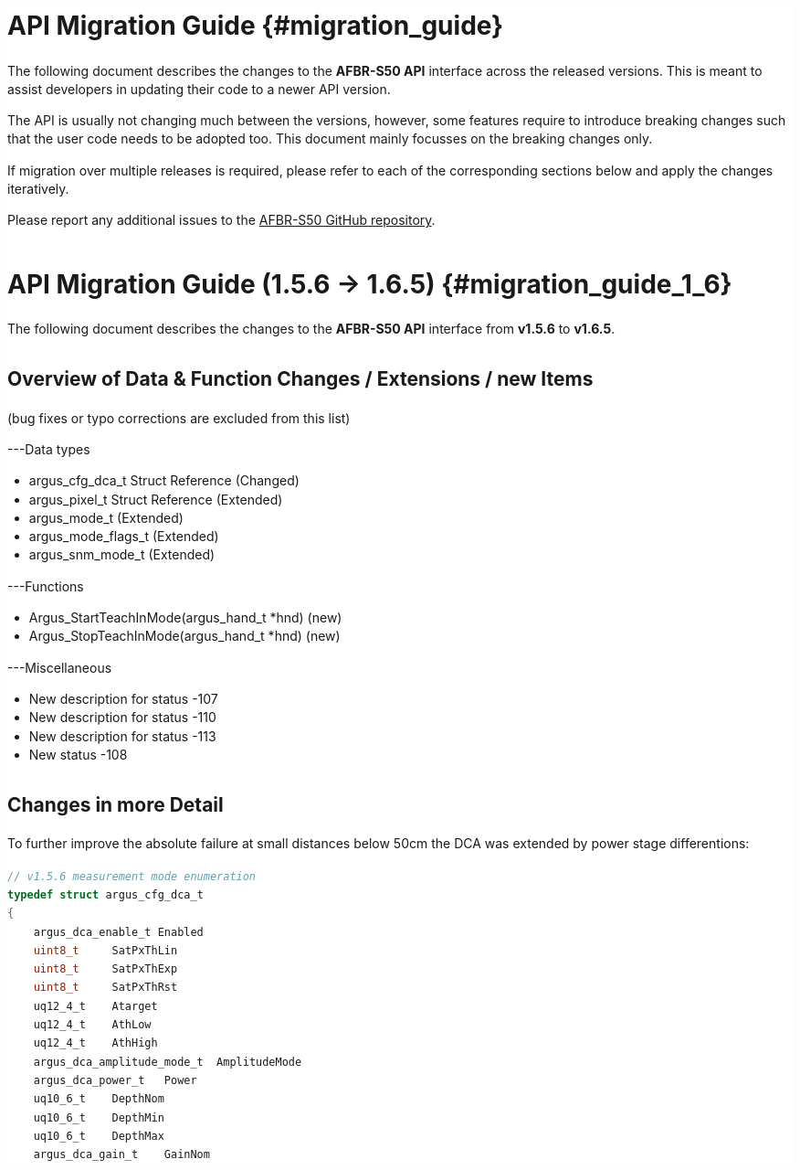 # API Migration Guide {#migration_guide}

The following document describes the changes to the **AFBR-S50 API** interface
across the released versions. This is meant to assist developers in updating
their code to a newer API version.

The API is usually not changing much between the versions, however, some
features require to introduce breaking changes such that the user code needs to
be adopted too. This document mainly focusses on the breaking changes only.

If migration over multiple releases is required, please refer to each of the
corresponding sections below and apply the changes iteratively.

Please report any additional issues to the
[AFBR-S50 GitHub repository](https://github.com/broadcom/afbr-s50-api/issues).

# API Migration Guide (1.5.6 → 1.6.5) {#migration_guide_1_6}
The following document describes the changes to the **AFBR-S50 API** interface
from **v1.5.6** to **v1.6.5**.

## Overview of Data & Function Changes / Extensions / new Items
(bug fixes or typo corrections are excluded from this list)

---Data types
- argus_cfg_dca_t Struct Reference (Changed)
- argus_pixel_t Struct Reference (Extended)
- argus_mode_t (Extended)
- argus_mode_flags_t (Extended)
- argus_snm_mode_t (Extended)

---Functions
- Argus_StartTeachInMode(argus_hand_t *hnd) (new)
- Argus_StopTeachInMode(argus_hand_t *hnd) (new)

---Miscellaneous
- New description for status -107
- New description for status -110
- New description for status -113
- New status -108

## Changes in more Detail

To further improve the absolute failure at small distances below 50cm the
DCA was extended by power stage differentions:

```c
// v1.5.6 measurement mode enumeration
typedef struct argus_cfg_dca_t
{
    argus_dca_enable_t Enabled
    uint8_t 	SatPxThLin
    uint8_t 	SatPxThExp
    uint8_t 	SatPxThRst
    uq12_4_t    Atarget
    uq12_4_t    AthLow
    uq12_4_t    AthHigh
    argus_dca_amplitude_mode_t  AmplitudeMode
    argus_dca_power_t   Power
    uq10_6_t    DepthNom
    uq10_6_t    DepthMin
    uq10_6_t    DepthMax
    argus_dca_gain_t    GainNom
```